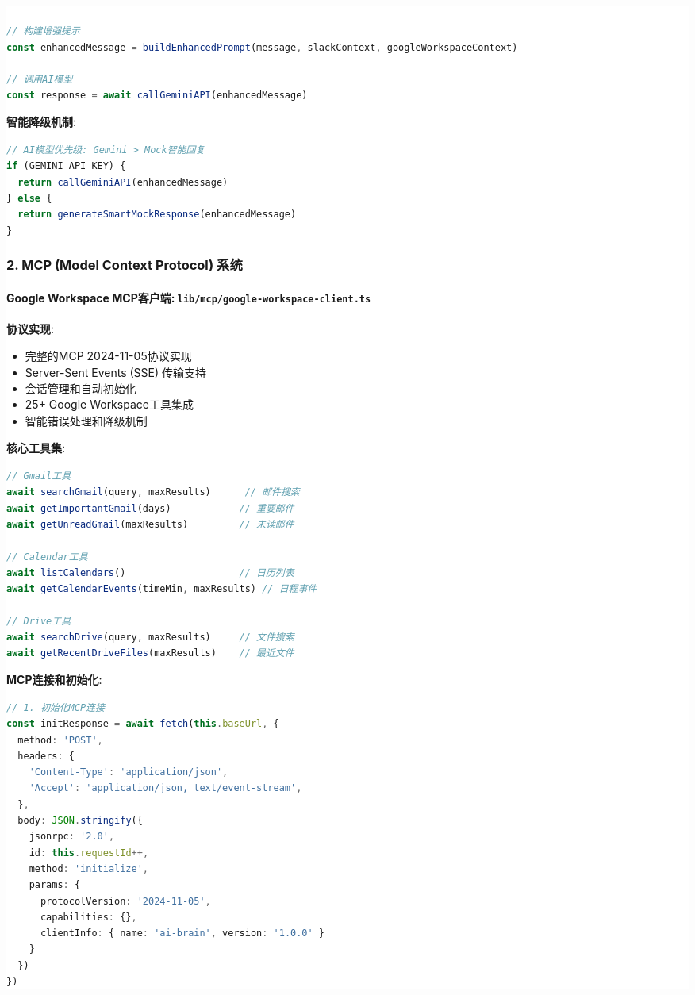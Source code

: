```typescript

// 构建增强提示
const enhancedMessage = buildEnhancedPrompt(message, slackContext, googleWorkspaceContext)

// 调用AI模型
const response = await callGeminiAPI(enhancedMessage)
```

**智能降级机制**:
```typescript
// AI模型优先级: Gemini > Mock智能回复
if (GEMINI_API_KEY) {
  return callGeminiAPI(enhancedMessage)
} else {
  return generateSmartMockResponse(enhancedMessage)
}
```

### 2. MCP (Model Context Protocol) 系统

#### Google Workspace MCP客户端: `lib/mcp/google-workspace-client.ts`

**协议实现**:
- 完整的MCP 2024-11-05协议实现
- Server-Sent Events (SSE) 传输支持  
- 会话管理和自动初始化
- 25+ Google Workspace工具集成
- 智能错误处理和降级机制

**核心工具集**:
```typescript
// Gmail工具
await searchGmail(query, maxResults)      // 邮件搜索
await getImportantGmail(days)            // 重要邮件
await getUnreadGmail(maxResults)         // 未读邮件

// Calendar工具
await listCalendars()                    // 日历列表
await getCalendarEvents(timeMin, maxResults) // 日程事件

// Drive工具
await searchDrive(query, maxResults)     // 文件搜索
await getRecentDriveFiles(maxResults)    // 最近文件
```

**MCP连接和初始化**:
```typescript
// 1. 初始化MCP连接
const initResponse = await fetch(this.baseUrl, {
  method: 'POST',
  headers: {
    'Content-Type': 'application/json',
    'Accept': 'application/json, text/event-stream',
  },
  body: JSON.stringify({
    jsonrpc: '2.0',
    id: this.requestId++,
    method: 'initialize',
    params: {
      protocolVersion: '2024-11-05',
      capabilities: {},
      clientInfo: { name: 'ai-brain', version: '1.0.0' }
    }
  })
})
```